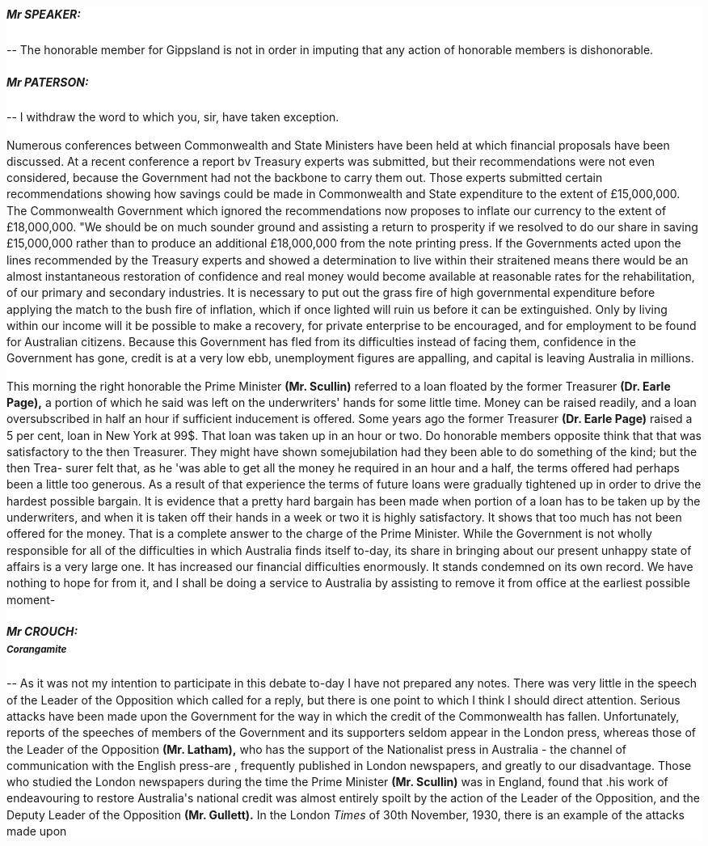 ##### Mr SPEAKER:

-- The honorable member for Gippsland is not in order in imputing that any action of honorable members is dishonorable. 

##### Mr PATERSON:

-- I withdraw the word to which you, sir, have taken exception. 

Numerous conferences between Commonwealth and State Ministers have been held at which financial proposals have been discussed. At a recent conference a report bv Treasury experts was submitted, but their recommendations were not even considered, because the Government had not the backbone to carry them out. Those experts submitted certain recommendations showing how savings could be made in Commonwealth and State expenditure to the extent of £15,000,000. The Commonwealth Government which ignored the recommendations now proposes to inflate our currency to the extent of £18,000,000. "We should be on much sounder ground and assisting a return to prosperity if we resolved to do our share in saving £15,000,000 rather than to produce an additional £18,000,000 from the note printing press. If the Governments acted upon the lines recommended by the Treasury experts and showed a determination to live within their straitened means there would be an almost instantaneous restoration of confidence and real money would become available at reasonable rates for the rehabilitation, of our primary and secondary industries. It is necessary to put out the grass fire of high governmental expenditure before applying the match to the bush fire of inflation, which if once lighted will ruin us before it can be extinguished. Only by living within our income will it be possible to make a recovery, for private enterprise to be encouraged, and for employment to be found for Australian citizens. Because this Government has fled from its difficulties instead of facing them, confidence in the Government has gone, credit is at a very low ebb, unemployment figures are appalling, and capital is leaving Australia in millions. 

This morning the right honorable the Prime Minister  **(Mr. Scullin)**  referred to a loan floated by the former Treasurer  **(Dr. Earle Page),**  a portion of which he said was left on the underwriters' hands for some little time. Money can be raised readily, and a loan oversubscribed in half an hour if sufficient inducement is offered. Some years ago the former Treasurer  **(Dr. Earle Page)**  raised a 5 per cent, loan in New York at 99$. That loan was taken up in an hour or two. Do honorable members opposite think that that was satisfactory to the then Treasurer. They might have shown somejubilation had they been able to do something of the kind; but the then Trea-  surer felt that, as he 'was able to get all the money he required in an hour and a half, the terms offered had perhaps been a little too generous. As a result of that experience the terms of future loans were gradually tightened up in order to drive the hardest possible bargain. It is evidence that a pretty hard bargain has been made when portion of a loan has to be taken up by the underwriters, and when it is taken off their hands in a week or two it is highly satisfactory. It shows that too much has not been offered for the money. That is a complete answer to the charge of the Prime Minister. While the Government is not wholly responsible for all of the difficulties in which Australia finds itself to-day, its share in bringing about our present unhappy state of affairs is a very large one. It has increased our financial difficulties enormously. It stands condemned on its own record. We have nothing to hope for from it, and I shall be doing a service to Australia by assisting to remove it from office at the earliest possible moment- 

##### Mr CROUCH:<br><small class="text-muted">Corangamite</small>

-- As it was not my intention to participate in this debate to-day I have not prepared any notes. There was very little in the speech of the Leader of the Opposition which called for a reply, but there is one point to which I think I should direct attention. Serious attacks have been made upon the Government for the way in which the credit of the Commonwealth has fallen. Unfortunately, reports of the speeches of members of the Government and its supporters seldom appear in the London press, whereas those of the Leader of the Opposition  **(Mr. Latham),**  who has the support of the Nationalist press in Australia - the channel of communication with the English press-are , frequently published in London newspapers, and greatly to our disadvantage. Those who studied the London newspapers during the time the Prime Minister  **(Mr. Scullin)**  was in England, found that .his work of endeavouring to restore Australia's national credit was almost entirely spoilt by the action of the Leader of the Opposition, and the  Deputy  Leader of the Opposition  **(Mr. Gullett).**  In the London  *Times*  of 30th November, 1930, there is an example of the attacks made upon 
